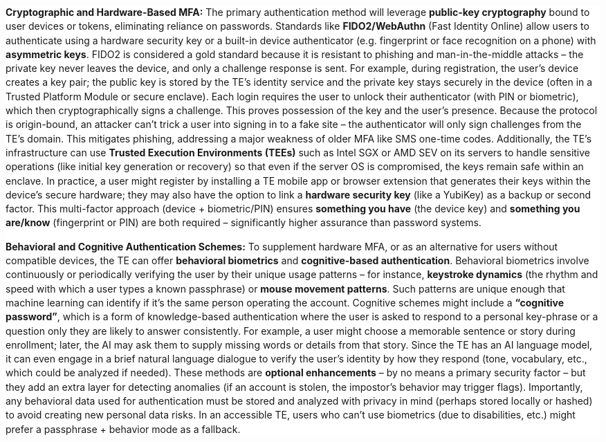 **Cryptographic and Hardware-Based MFA:** The primary authentication method will leverage **public-key cryptography** bound to user devices or tokens, eliminating reliance on passwords. Standards like **FIDO2/WebAuthn** (Fast Identity Online) allow users to authenticate using a hardware security key or a built-in device authenticator (e.g. fingerprint or face recognition on a phone) with **asymmetric keys**. FIDO2 is considered a gold standard because it is resistant to phishing and man-in-the-middle attacks – the private key never leaves the device, and only a challenge response is sent. For example, during registration, the user’s device creates a key pair; the public key is stored by the TE’s identity service and the private key stays securely in the device (often in a Trusted Platform Module or secure enclave). Each login requires the user to unlock their authenticator (with PIN or biometric), which then cryptographically signs a challenge. This proves possession of the key and the user’s presence. Because the protocol is origin-bound, an attacker can’t trick a user into signing in to a fake site – the authenticator will only sign challenges from the TE’s domain. This mitigates phishing, addressing a major weakness of older MFA like SMS one-time codes. Additionally, the TE’s infrastructure can use **Trusted Execution Environments (TEEs)** such as Intel SGX or AMD SEV on its servers to handle sensitive operations (like initial key generation or recovery) so that even if the server OS is compromised, the keys remain safe within an enclave. In practice, a user might register by installing a TE mobile app or browser extension that generates their keys within the device’s secure hardware; they may also have the option to link a **hardware security key** (like a YubiKey) as a backup or second factor. This multi-factor approach (device + biometric/PIN) ensures **something you have** (the device key) and **something you are/know** (fingerprint or PIN) are both required – significantly higher assurance than password systems.

**Behavioral and Cognitive Authentication Schemes:** To supplement hardware MFA, or as an alternative for users without compatible devices, the TE can offer **behavioral biometrics** and **cognitive-based authentication**. Behavioral biometrics involve continuously or periodically verifying the user by their unique usage patterns – for instance, **keystroke dynamics** (the rhythm and speed with which a user types a known passphrase) or **mouse movement patterns**. Such patterns are unique enough that machine learning can identify if it’s the same person operating the account. Cognitive schemes might include a **“cognitive password”**, which is a form of knowledge-based authentication where the user is asked to respond to a personal key-phrase or a question only they are likely to answer consistently. For example, a user might choose a memorable sentence or story during enrollment; later, the AI may ask them to supply missing words or details from that story. Since the TE has an AI language model, it can even engage in a brief natural language dialogue to verify the user’s identity by how they respond (tone, vocabulary, etc., which could be analyzed if needed). These methods are **optional enhancements** – by no means a primary security factor – but they add an extra layer for detecting anomalies (if an account is stolen, the impostor’s behavior may trigger flags). Importantly, any behavioral data used for authentication must be stored and analyzed with privacy in mind (perhaps stored locally or hashed) to avoid creating new personal data risks. In an accessible TE, users who can’t use biometrics (due to disabilities, etc.) might prefer a passphrase + behavior mode as a fallback.
